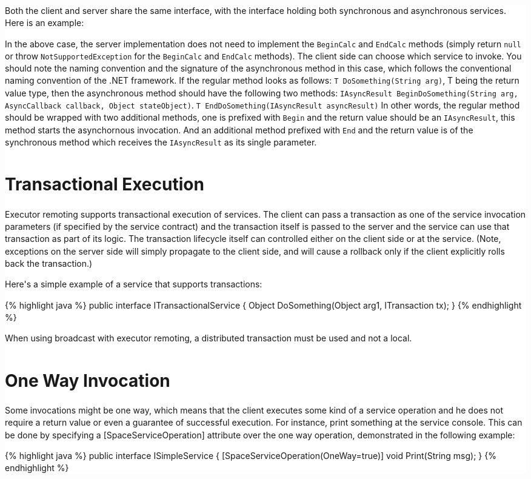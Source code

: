 
Both the client and server share the same interface, with the interface holding both synchronous and asynchronous services. Here is an example:

In the above case, the server implementation does not need to implement the `BeginCalc` and `EndCalc` methods (simply return `null` or throw `NotSupportedException` for the `BeginCalc` and `EndCalc` methods). The client side can choose which service to invoke.
You should note the naming convention and the signature of the asynchronous method in this case, which follows the conventional naming convention of the .NET framework.
If the regular method looks as follows:
`T DoSomething(String arg)`, T being the return value type, then the asynchronous method should have the following two methods:
`IAsyncResult BeginDoSomething(String arg, AsyncCallback callback, Object stateObject)`.
`T EndDoSomething(IAsyncResult asyncResult)`
In other words, the regular method should be wrapped with two additional methods, one is prefixed with `Begin` and the return value should be an `IAsyncResult`, this method starts the asynchornous invocation. And an additional method prefixed with `End` and the return value is of the synchronous method which receives the `IAsyncResult` as its single parameter.

# Transactional Execution

Executor remoting supports transactional execution of services. The client can pass a transaction as one of
the service invocation parameters (if specified by the service contract) and the transaction itself is passed to the server and the service can use that transaction as part of its logic. The transaction lifecycle itself can controlled either on the client side or at the service. (Note, exceptions on the server side will simply propagate to the client side, and will cause a rollback only if the client explicitly rolls back the transaction.)

Here's a simple example of a service that supports transactions:

{% highlight java %}
public interface ITransactionalService
{
    Object DoSomething(Object arg1, ITransaction tx);
}
{% endhighlight %}


When using broadcast with executor remoting, a distributed transaction must be used and not a local.

# One Way Invocation

Some invocations might be one way, which means that the client executes some kind of a service operation and he does not require a return value or even a guarantee of successful execution. For instance, print something at the service console.
This can be done by specifying a \[SpaceServiceOperation\] attribute over the one way operation, demonstrated in the following example:


{% highlight java %}
public interface ISimpleService
{
    [SpaceServiceOperation(OneWay=true)]
    void Print(String msg);
}
{% endhighlight %}

